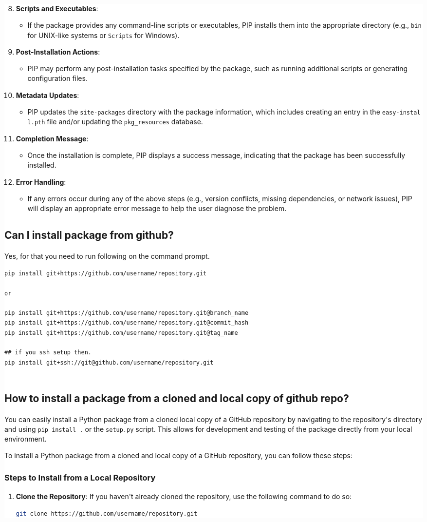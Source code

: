 8. **Scripts and Executables**:
   - If the package provides any command-line scripts or executables, PIP installs them into the appropriate directory (e.g., `bin` for UNIX-like systems or `Scripts` for Windows).

9. **Post-Installation Actions**:
   - PIP may perform any post-installation tasks specified by the package, such as running additional scripts or generating configuration files.

10. **Metadata Updates**:
    - PIP updates the `site-packages` directory with the package information, which includes creating an entry in the `easy-install.pth` file and/or updating the `pkg_resources` database.

11. **Completion Message**:
    - Once the installation is complete, PIP displays a success message, indicating that the package has been successfully installed.

12. **Error Handling**:
    - If any errors occur during any of the above steps (e.g., version conflicts, missing dependencies, or network issues), PIP will display an appropriate error message to help the user diagnose the problem.


## Can I install package from github?
Yes, for that you need to run following on the command prompt.
```
pip install git+https://github.com/username/repository.git

or 

pip install git+https://github.com/username/repository.git@branch_name
pip install git+https://github.com/username/repository.git@commit_hash
pip install git+https://github.com/username/repository.git@tag_name

## if you ssh setup then.
pip install git+ssh://git@github.com/username/repository.git


```

## How to install a package from a cloned and local copy of github repo?
You can easily install a Python package from a cloned local copy of a GitHub repository by navigating to the repository's directory and using `pip install .` or the `setup.py` script. This allows for development and testing of the package directly from your local environment.

To install a Python package from a cloned and local copy of a GitHub repository, you can follow these steps:

### Steps to Install from a Local Repository

1. **Clone the Repository**:
   If you haven't already cloned the repository, use the following command to do so:

   ```bash
   git clone https://github.com/username/repository.git
   ```
